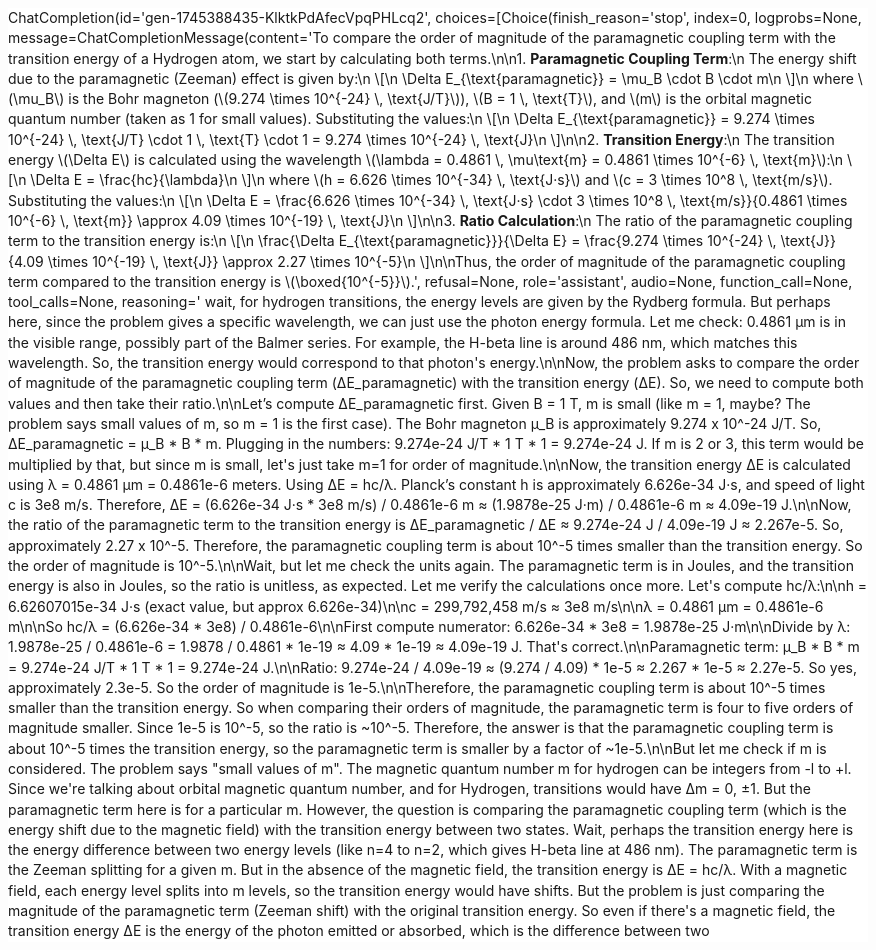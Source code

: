 ChatCompletion(id='gen-1745388435-KlktkPdAfecVpqPHLcq2',
choices=[Choice(finish_reason='stop', index=0, logprobs=None, message=ChatCompletionMessage(content='To compare the order of magnitude of the paramagnetic coupling term with the transition energy of a Hydrogen atom, we start by calculating both terms.\n\n1. **Paramagnetic Coupling Term**:\n   The energy shift due to the paramagnetic (Zeeman) effect is given by:\n   \\[\n   \\Delta E_{\\text{paramagnetic}} = \\mu_B \\cdot B \\cdot m\n   \\]\n   where \\(\\mu_B\\) is the Bohr magneton (\\(9.274 \\times 10^{-24} \\, \\text{J/T}\\)), \\(B = 1 \\, \\text{T}\\), and \\(m\\) is the orbital magnetic quantum number (taken as 1 for small values). Substituting the values:\n   \\[\n   \\Delta E_{\\text{paramagnetic}} = 9.274 \\times 10^{-24} \\, \\text{J/T} \\cdot 1 \\, \\text{T} \\cdot 1 = 9.274 \\times 10^{-24} \\, \\text{J}\n   \\]\n\n2. **Transition Energy**:\n   The transition energy \\(\\Delta E\\) is calculated using the wavelength \\(\\lambda = 0.4861 \\, \\mu\\text{m} = 0.4861 \\times 10^{-6} \\, \\text{m}\\):\n   \\[\n   \\Delta E = \\frac{hc}{\\lambda}\n   \\]\n   where \\(h = 6.626 \\times 10^{-34} \\, \\text{J·s}\\) and \\(c = 3 \\times 10^8 \\, \\text{m/s}\\). Substituting the values:\n   \\[\n   \\Delta E = \\frac{6.626 \\times 10^{-34} \\, \\text{J·s} \\cdot 3 \\times 10^8 \\, \\text{m/s}}{0.4861 \\times 10^{-6} \\, \\text{m}} \\approx 4.09 \\times 10^{-19} \\, \\text{J}\n   \\]\n\n3. **Ratio Calculation**:\n   The ratio of the paramagnetic coupling term to the transition energy is:\n   \\[\n   \\frac{\\Delta E_{\\text{paramagnetic}}}{\\Delta E} = \\frac{9.274 \\times 10^{-24} \\, \\text{J}}{4.09 \\times 10^{-19} \\, \\text{J}} \\approx 2.27 \\times 10^{-5}\n   \\]\n\nThus, the order of magnitude of the paramagnetic coupling term compared to the transition energy is \\(\\boxed{10^{-5}}\\).', refusal=None, role='assistant', audio=None, function_call=None, tool_calls=None, reasoning=' wait, for hydrogen transitions, the energy levels are given by the Rydberg formula. But perhaps here, since the problem gives a specific wavelength, we can just use the photon energy formula. Let me check: 0.4861 μm is in the visible range, possibly part of the Balmer series. For example, the H-beta line is around 486 nm, which matches this wavelength. So, the transition energy would correspond to that photon\'s energy.\n\nNow, the problem asks to compare the order of magnitude of the paramagnetic coupling term (ΔE_paramagnetic) with the transition energy (ΔE). So, we need to compute both values and then take their ratio.\n\nLet’s compute ΔE_paramagnetic first. Given B = 1 T, m is small (like m = 1, maybe? The problem says small values of m, so m = 1 is the first case). The Bohr magneton μ_B is approximately 9.274 x 10^-24 J/T. So, ΔE_paramagnetic = μ_B * B * m. Plugging in the numbers: 9.274e-24 J/T * 1 T * 1 = 9.274e-24 J. If m is 2 or 3, this term would be multiplied by that, but since m is small, let\'s just take m=1 for order of magnitude.\n\nNow, the transition energy ΔE is calculated using λ = 0.4861 μm = 0.4861e-6 meters. Using ΔE = hc/λ. Planck’s constant h is approximately 6.626e-34 J·s, and speed of light c is 3e8 m/s. Therefore, ΔE = (6.626e-34 J·s * 3e8 m/s) / 0.4861e-6 m ≈ (1.9878e-25 J·m) / 0.4861e-6 m ≈ 4.09e-19 J.\n\nNow, the ratio of the paramagnetic term to the transition energy is ΔE_paramagnetic / ΔE ≈ 9.274e-24 J / 4.09e-19 J ≈ 2.267e-5. So, approximately 2.27 x 10^-5. Therefore, the paramagnetic coupling term is about 10^-5 times smaller than the transition energy. So the order of magnitude is 10^-5.\n\nWait, but let me check the units again. The paramagnetic term is in Joules, and the transition energy is also in Joules, so the ratio is unitless, as expected. Let me verify the calculations once more. Let\'s compute hc/λ:\n\nh = 6.62607015e-34 J·s (exact value, but approx 6.626e-34)\n\nc = 299,792,458 m/s ≈ 3e8 m/s\n\nλ = 0.4861 μm = 0.4861e-6 m\n\nSo hc/λ = (6.626e-34 * 3e8) / 0.4861e-6\n\nFirst compute numerator: 6.626e-34 * 3e8 = 1.9878e-25 J·m\n\nDivide by λ: 1.9878e-25 / 0.4861e-6 = 1.9878 / 0.4861 * 1e-19 ≈ 4.09 * 1e-19 ≈ 4.09e-19 J. That\'s correct.\n\nParamagnetic term: μ_B * B * m = 9.274e-24 J/T * 1 T * 1 = 9.274e-24 J.\n\nRatio: 9.274e-24 / 4.09e-19 ≈ (9.274 / 4.09) * 1e-5 ≈ 2.267 * 1e-5 ≈ 2.27e-5. So yes, approximately 2.3e-5. So the order of magnitude is 1e-5.\n\nTherefore, the paramagnetic coupling term is about 10^-5 times smaller than the transition energy. So when comparing their orders of magnitude, the paramagnetic term is four to five orders of magnitude smaller. Since 1e-5 is 10^-5, so the ratio is ~10^-5. Therefore, the answer is that the paramagnetic coupling term is about 10^-5 times the transition energy, so the paramagnetic term is smaller by a factor of ~1e-5.\n\nBut let me check if m is considered. The problem says "small values of m". The magnetic quantum number m for hydrogen can be integers from -l to +l. Since we\'re talking about orbital magnetic quantum number, and for Hydrogen, transitions would have Δm = 0, ±1. But the paramagnetic term here is for a particular m. However, the question is comparing the paramagnetic coupling term (which is the energy shift due to the magnetic field) with the transition energy between two states. Wait, perhaps the transition energy here is the energy difference between two energy levels (like n=4 to n=2, which gives H-beta line at 486 nm). The paramagnetic term is the Zeeman splitting for a given m. But in the absence of the magnetic field, the transition energy is ΔE = hc/λ. With a magnetic field, each energy level splits into m levels, so the transition energy would have shifts. But the problem is just comparing the magnitude of the paramagnetic term (Zeeman shift) with the original transition energy. So even if there\'s a magnetic field, the transition energy ΔE is the energy of the photon emitted or absorbed, which is the difference between two